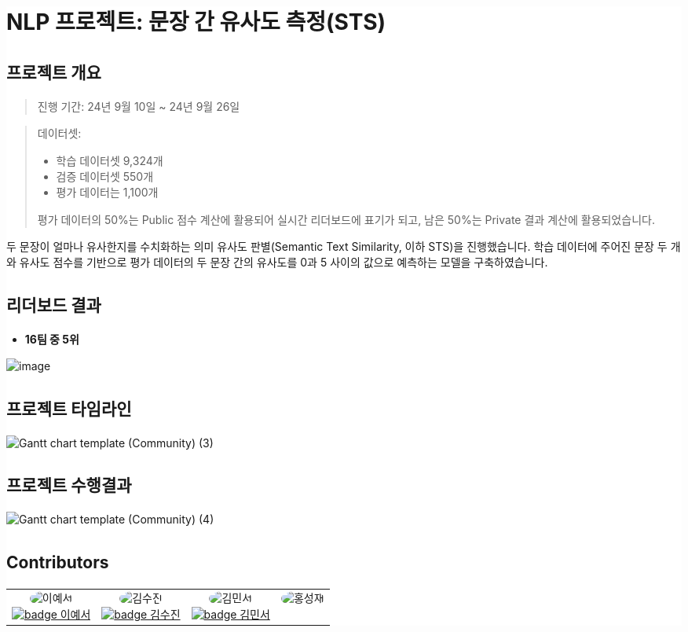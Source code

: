 # NLP 프로젝트: 문장 간 유사도 측정(STS)

</div>

## **프로젝트 개요**
> 진행 기간: 24년 9월 10일 ~ 24년 9월 26일

> 데이터셋: 
> - 학습 데이터셋 9,324개
> - 검증 데이터셋 550개
> - 평가 데이터는 1,100개  
>
> 평가 데이터의 50%는 Public 점수 계산에 활용되어 실시간 리더보드에 표기가 되고, 남은 50%는 Private 결과 계산에 활용되었습니다.

두 문장이 얼마나 유사한지를 수치화하는 의미 유사도 판별(Semantic Text Similarity, 이하 STS)을 진행했습니다. 학습 데이터에 주어진 문장 두 개와 유사도 점수를 기반으로 평가 데이터의 두 문장 간의 유사도를 0과 5 사이의 값으로 예측하는 모델을 구축하였습니다.

## 리더보드 결과
- **16팀 중 5위**

![image](https://github.com/user-attachments/assets/e666e639-3bfe-4bed-95b1-4fd3a93ed745)


## 프로젝트 타임라인

<img width="2715" alt="Gantt chart template (Community) (3)" src="https://github.com/user-attachments/assets/3a300753-f0f4-4d86-81ea-df66ed29ad9a">

## 프로젝트 수행결과

<img width="3456" alt="Gantt chart template (Community) (4)" src="https://github.com/user-attachments/assets/02560fce-076e-4b82-b3a7-c35539615da1">


## **Contributors**

<table align='center'>
  <tr>
    <td align="center">
      <img src="https://github.com/yeseoLee.png" alt="이예서" width="100" height="100" style="border-radius: 50%;"/><br>
      <a href="https://github.com/yeseoLee">
        <img src="https://img.shields.io/badge/%EC%9D%B4%EC%98%88%EC%84%9C-grey?style=for-the-badge&logo=github" alt="badge 이예서"/>
      </a>    
    </td>
    <td align="center">
      <img src="https://github.com/Sujinkim-625.png" alt="김수진" width="100" height="100" style="border-radius: 50%;"/><br>
      <a href="https://github.com/Sujinkim-625">
        <img src="https://img.shields.io/badge/%EA%B9%80%EC%88%98%EC%A7%84-grey?style=for-the-badge&logo=github" alt="badge 김수진"/>
      </a>    
    </td>
    <td align="center">
      <img src="https://github.com/luckyvickyricky.png" alt="김민서" width="100" height="100" style="border-radius: 50%;"/><br>
      <a href="https://github.com/luckyvickyricky">
        <img src="https://img.shields.io/badge/%EA%B9%80%EB%AF%BC%EC%84%9C-grey?style=for-the-badge&logo=github" alt="badge 김민서"/>
      </a>
    </td>
    <td align="center">
      <img src="https://github.com/koreannn.png" alt="홍성재" width="100" height="100" style="border-radius: 50%;"/><br>
      <a href="https://github.com/koreannn">